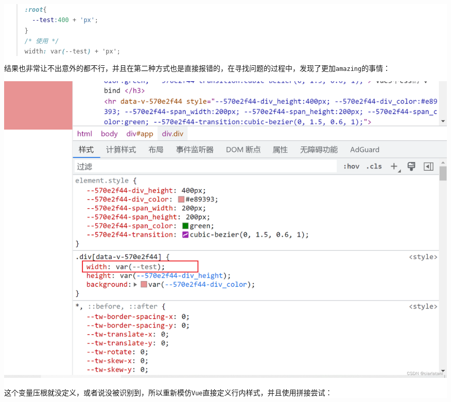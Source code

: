   > ```css
  > :root{
  >   --test:400 + 'px';
  > }
  > /* 使用 */
  > width: var(--test) + 'px';
  > ```

  结果也非常让不出意外的都不行，并且在第二种方式也是直接报错的，在寻找问题的过程中，发现了更加`amazing`的事情：

![在这里插入图片描述](../../../public/posts/2022/08/img-4.png)


  这个变量压根就没定义，或者说没被识别到，所以重新模仿`Vue`直接定义行内样式，并且使用拼接尝试：
